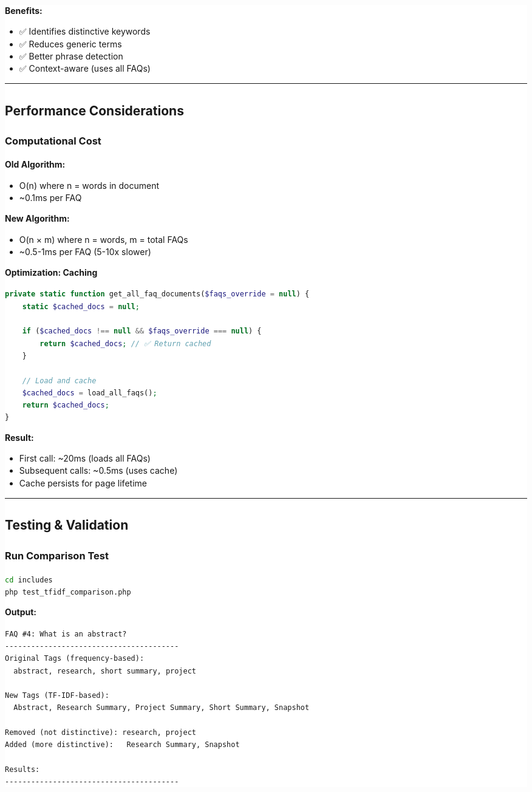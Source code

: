 **Benefits:**
- ✅ Identifies distinctive keywords
- ✅ Reduces generic terms
- ✅ Better phrase detection
- ✅ Context-aware (uses all FAQs)

---

## Performance Considerations

### **Computational Cost**

**Old Algorithm:**
- O(n) where n = words in document
- ~0.1ms per FAQ

**New Algorithm:**
- O(n × m) where n = words, m = total FAQs
- ~0.5-1ms per FAQ (5-10x slower)

**Optimization: Caching**
```php
private static function get_all_faq_documents($faqs_override = null) {
    static $cached_docs = null;

    if ($cached_docs !== null && $faqs_override === null) {
        return $cached_docs; // ✅ Return cached
    }

    // Load and cache
    $cached_docs = load_all_faqs();
    return $cached_docs;
}
```

**Result:**
- First call: ~20ms (loads all FAQs)
- Subsequent calls: ~0.5ms (uses cache)
- Cache persists for page lifetime

---

## Testing & Validation

### **Run Comparison Test**
```bash
cd includes
php test_tfidf_comparison.php
```

**Output:**
```
FAQ #4: What is an abstract?
----------------------------------------
Original Tags (frequency-based):
  abstract, research, short summary, project

New Tags (TF-IDF-based):
  Abstract, Research Summary, Project Summary, Short Summary, Snapshot

Removed (not distinctive): research, project
Added (more distinctive):   Research Summary, Snapshot

Results:
----------------------------------------
```